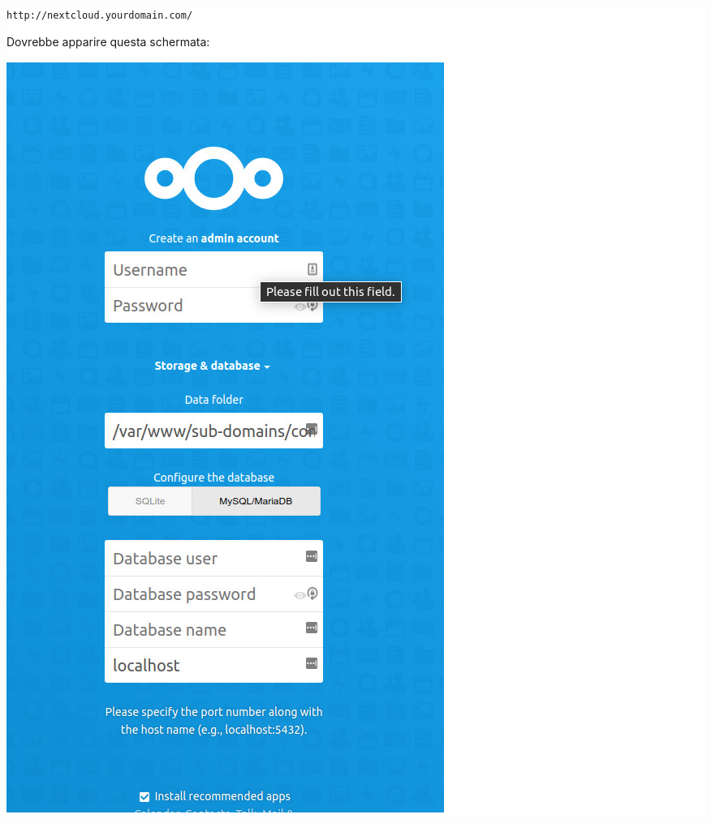 `http://nextcloud.yourdomain.com/`

Dovrebbe apparire questa schermata:

![schermata di accesso a nextcloud](../images/nextcloud_screen.jpg)
